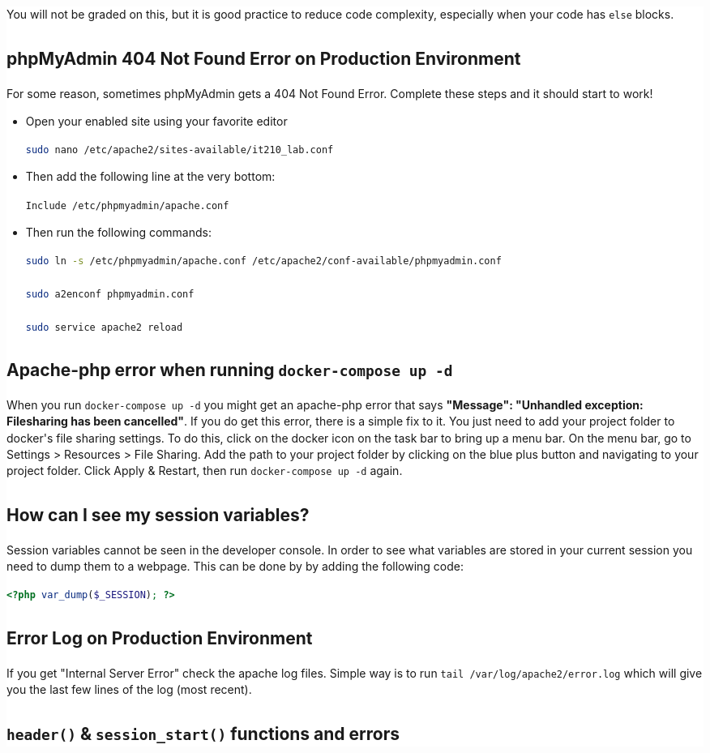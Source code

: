 You will not be graded on this, but it is good practice to reduce code complexity, especially when your code has `else` blocks.

## phpMyAdmin 404 Not Found Error on Production Environment

For some reason, sometimes phpMyAdmin gets a 404 Not Found Error. Complete these steps and it should start to work!

- Open your enabled site using your favorite editor

    ```sh
    sudo nano /etc/apache2/sites-available/it210_lab.conf
    ```

- Then add the following line at the very bottom:

    ```
    Include /etc/phpmyadmin/apache.conf
    ```

- Then run the following commands:

    ```sh
    sudo ln -s /etc/phpmyadmin/apache.conf /etc/apache2/conf-available/phpmyadmin.conf

    sudo a2enconf phpmyadmin.conf

    sudo service apache2 reload
    ```

## Apache-php error when running `docker-compose up -d`

When you run `docker-compose up -d` you might get an apache-php error that says **"Message": "Unhandled exception: Filesharing has been cancelled"**. If you do get this error, there is a simple fix to it. You just need to add your project folder to docker's file sharing settings. To do this, click on the docker icon on the task bar to bring up a menu bar. On the menu bar, go to Settings > Resources > File Sharing. Add the path to your project folder by clicking on the blue plus button and navigating to your project folder. Click Apply & Restart, then run `docker-compose up -d` again. 

## How can I see my session variables?

Session variables cannot be seen in the developer console. In order to see what variables are stored in your current session you need to dump them to a webpage. This can be done by by adding the following code:

```php
<?php var_dump($_SESSION); ?>
```

## Error Log on Production Environment

If you get "Internal Server Error" check the apache log files. Simple way is to run `tail /var/log/apache2/error.log` which will give you the last few lines of the log (most recent).

## `header()` & `session_start()` functions and errors

